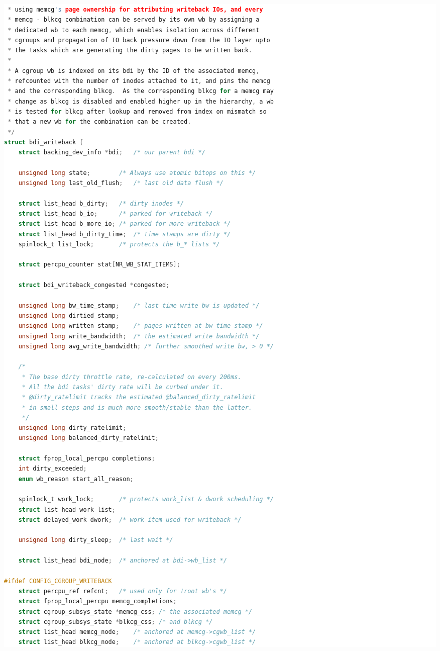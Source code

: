 ```c
 * using memcg's page ownership for attributing writeback IOs, and every
 * memcg - blkcg combination can be served by its own wb by assigning a
 * dedicated wb to each memcg, which enables isolation across different
 * cgroups and propagation of IO back pressure down from the IO layer upto
 * the tasks which are generating the dirty pages to be written back.
 *
 * A cgroup wb is indexed on its bdi by the ID of the associated memcg,
 * refcounted with the number of inodes attached to it, and pins the memcg
 * and the corresponding blkcg.  As the corresponding blkcg for a memcg may
 * change as blkcg is disabled and enabled higher up in the hierarchy, a wb
 * is tested for blkcg after lookup and removed from index on mismatch so
 * that a new wb for the combination can be created.
 */
struct bdi_writeback {
	struct backing_dev_info *bdi;	/* our parent bdi */

	unsigned long state;		/* Always use atomic bitops on this */
	unsigned long last_old_flush;	/* last old data flush */

	struct list_head b_dirty;	/* dirty inodes */
	struct list_head b_io;		/* parked for writeback */
	struct list_head b_more_io;	/* parked for more writeback */
	struct list_head b_dirty_time;	/* time stamps are dirty */
	spinlock_t list_lock;		/* protects the b_* lists */

	struct percpu_counter stat[NR_WB_STAT_ITEMS];

	struct bdi_writeback_congested *congested;

	unsigned long bw_time_stamp;	/* last time write bw is updated */
	unsigned long dirtied_stamp;
	unsigned long written_stamp;	/* pages written at bw_time_stamp */
	unsigned long write_bandwidth;	/* the estimated write bandwidth */
	unsigned long avg_write_bandwidth; /* further smoothed write bw, > 0 */

	/*
	 * The base dirty throttle rate, re-calculated on every 200ms.
	 * All the bdi tasks' dirty rate will be curbed under it.
	 * @dirty_ratelimit tracks the estimated @balanced_dirty_ratelimit
	 * in small steps and is much more smooth/stable than the latter.
	 */
	unsigned long dirty_ratelimit;
	unsigned long balanced_dirty_ratelimit;

	struct fprop_local_percpu completions;
	int dirty_exceeded;
	enum wb_reason start_all_reason;

	spinlock_t work_lock;		/* protects work_list & dwork scheduling */
	struct list_head work_list;
	struct delayed_work dwork;	/* work item used for writeback */

	unsigned long dirty_sleep;	/* last wait */

	struct list_head bdi_node;	/* anchored at bdi->wb_list */

#ifdef CONFIG_CGROUP_WRITEBACK
	struct percpu_ref refcnt;	/* used only for !root wb's */
	struct fprop_local_percpu memcg_completions;
	struct cgroup_subsys_state *memcg_css; /* the associated memcg */
	struct cgroup_subsys_state *blkcg_css; /* and blkcg */
	struct list_head memcg_node;	/* anchored at memcg->cgwb_list */
	struct list_head blkcg_node;	/* anchored at blkcg->cgwb_list */
```